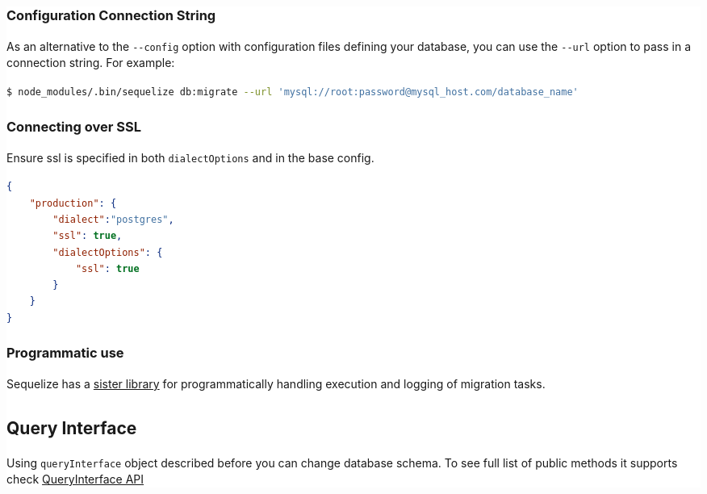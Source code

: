 ### Configuration Connection String
As an alternative to the `--config` option with configuration files defining your database, you can
use the `--url` option to pass in a connection string. For example:

```bash
$ node_modules/.bin/sequelize db:migrate --url 'mysql://root:password@mysql_host.com/database_name'
```

### Connecting over SSL
Ensure ssl is specified in both `dialectOptions` and in the base config.

```json
{
    "production": {
        "dialect":"postgres",
        "ssl": true,
        "dialectOptions": {
            "ssl": true
        }
    }
}
```

### Programmatic use
Sequelize has a [sister library][1] for programmatically handling execution and logging of migration tasks.

## Query Interface

Using `queryInterface` object described before you can change database schema. To see full list of public methods it supports check [QueryInterface API][2]


[0]: https://github.com/sequelize/cli
[1]: https://github.com/sequelize/umzug
[2]: /class/lib/query-interface.js~QueryInterface.html
